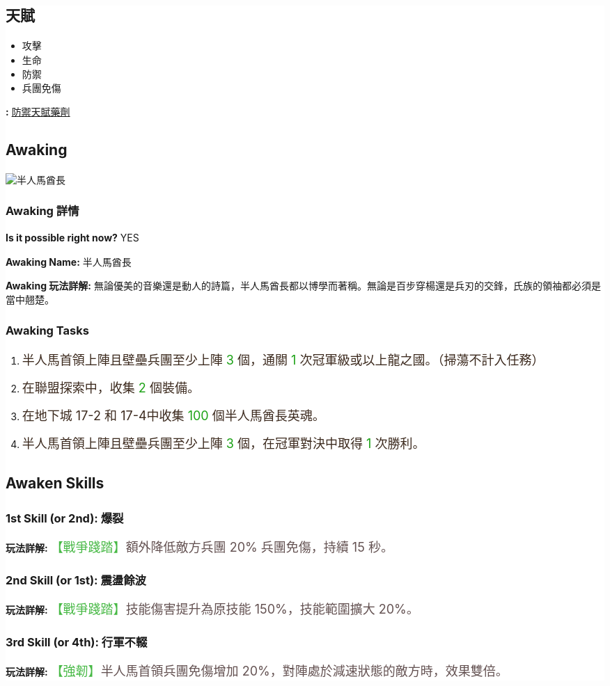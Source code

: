 ## 天賦

* 攻擊
* 生命
* 防禦
* 兵團免傷

 **:** [防禦天賦藥劑](/cn/Items/con_787/)


## Awaking

  ![半人馬酋長](/images/u/tia_banrenma.jpg)

### Awaking 詳情
 **Is it possible right now?** YES

 **Awaking Name:** 半人馬酋長

 **Awaking 玩法詳解:** 無論優美的音樂還是動人的詩篇，半人馬酋長都以博學而著稱。無論是百步穿楊還是兵刃的交鋒，氏族的領袖都必須是當中翹楚。

### Awaking Tasks
 1. <span style="color: #3c2a1e;font-size:18px">半人馬首領上陣且壁壘兵團至少上陣 </span><span style="color: #1ca216;font-size:18px">3</span><span style="color: #3c2a1e;font-size:18px"> 個，通關 </span><span style="color: #1ca216;font-size:18px">1</span><span style="color: #3c2a1e;font-size:18px"> 次冠軍級或以上龍之國。（掃蕩不計入任務）</span>

 2. <span style="color: #3c2a1e;font-size:18px">在聯盟探索中，收集 </span><span style="color: #1ca216;font-size:18px">2</span><span style="color: #3c2a1e;font-size:18px"> 個裝備。</span>

 3. <span style="color: #3c2a1e;font-size:18px">在地下城 17-2 和 17-4中收集 </span><span style="color: #1ca216;font-size:18px">100</span><span style="color: #3c2a1e;font-size:18px"> 個半人馬酋長英魂。</span>

 4. <span style="color: #3c2a1e;font-size:18px">半人馬首領上陣且壁壘兵團至少上陣 </span><span style="color: #1ca216;font-size:18px">3</span><span style="color: #3c2a1e;font-size:18px"> 個，在冠軍對決中取得 </span><span style="color: #1ca216;font-size:18px">1</span><span style="color: #3c2a1e;font-size:18px"> 次勝利。</span>

## Awaken Skills

### 1st Skill (or 2nd): 爆裂
 **玩法詳解:** <span style="color: #48b946;font-size:18px">【戰爭踐踏】</span><span style="color: #645252;font-size:18px">額外降低敵方兵團 20% 兵團免傷，持續 15 秒。</span>

### 2nd Skill (or 1st): 震盪餘波
 **玩法詳解:** <span style="color: #48b946;font-size:18px">【戰爭踐踏】</span><span style="color: #645252;font-size:18px">技能傷害提升為原技能 150%，技能範圍擴大 20%。</span>

### 3rd Skill (or 4th): 行軍不輟
 **玩法詳解:** <span style="color: #48b946;font-size:18px">【強韌】</span><span style="color: #645252;font-size:18px">半人馬首領兵團免傷增加 20%，對陣處於減速狀態的敵方時，效果雙倍。</span>
